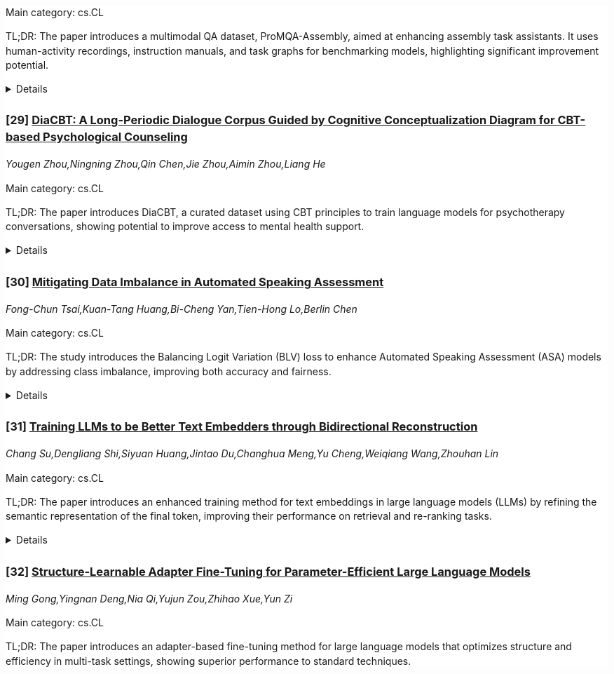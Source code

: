 Main category: cs.CL

TL;DR: The paper introduces a multimodal QA dataset, ProMQA-Assembly, aimed at enhancing assembly task assistants. It uses human-activity recordings, instruction manuals, and task graphs for benchmarking models, highlighting significant improvement potential.


<details><summary>Details</summary></details>


### [29] [DiaCBT: A Long-Periodic Dialogue Corpus Guided by Cognitive Conceptualization Diagram for CBT-based Psychological Counseling](https://arxiv.org/abs/2509.02999)
*Yougen Zhou,Ningning Zhou,Qin Chen,Jie Zhou,Aimin Zhou,Liang He*

Main category: cs.CL

TL;DR: The paper introduces DiaCBT, a curated dataset using CBT principles to train language models for psychotherapy conversations, showing potential to improve access to mental health support.


<details><summary>Details</summary></details>


### [30] [Mitigating Data Imbalance in Automated Speaking Assessment](https://arxiv.org/abs/2509.03010)
*Fong-Chun Tsai,Kuan-Tang Huang,Bi-Cheng Yan,Tien-Hong Lo,Berlin Chen*

Main category: cs.CL

TL;DR: The study introduces the Balancing Logit Variation (BLV) loss to enhance Automated Speaking Assessment (ASA) models by addressing class imbalance, improving both accuracy and fairness.


<details><summary>Details</summary></details>


### [31] [Training LLMs to be Better Text Embedders through Bidirectional Reconstruction](https://arxiv.org/abs/2509.03020)
*Chang Su,Dengliang Shi,Siyuan Huang,Jintao Du,Changhua Meng,Yu Cheng,Weiqiang Wang,Zhouhan Lin*

Main category: cs.CL

TL;DR: The paper introduces an enhanced training method for text embeddings in large language models (LLMs) by refining the semantic representation of the final token, improving their performance on retrieval and re-ranking tasks.


<details><summary>Details</summary></details>


### [32] [Structure-Learnable Adapter Fine-Tuning for Parameter-Efficient Large Language Models](https://arxiv.org/abs/2509.03057)
*Ming Gong,Yingnan Deng,Nia Qi,Yujun Zou,Zhihao Xue,Yun Zi*

Main category: cs.CL

TL;DR: The paper introduces an adapter-based fine-tuning method for large language models that optimizes structure and efficiency in multi-task settings, showing superior performance to standard techniques.
